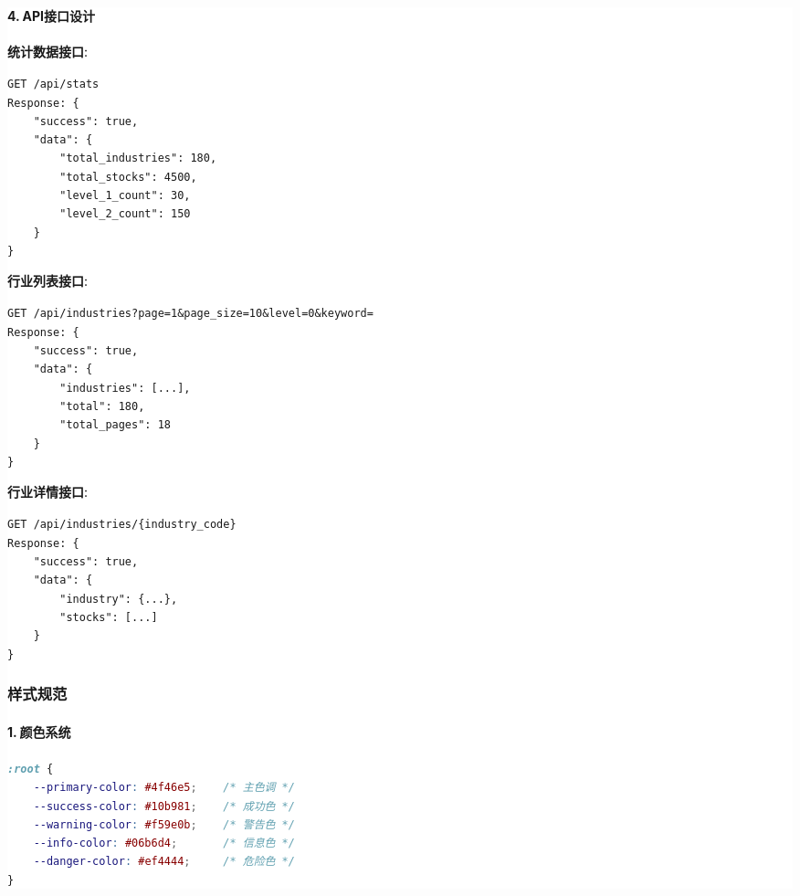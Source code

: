 #### 4. API接口设计
**统计数据接口**:
```
GET /api/stats
Response: {
    "success": true,
    "data": {
        "total_industries": 180,
        "total_stocks": 4500,
        "level_1_count": 30,
        "level_2_count": 150
    }
}
```

**行业列表接口**:
```
GET /api/industries?page=1&page_size=10&level=0&keyword=
Response: {
    "success": true,
    "data": {
        "industries": [...],
        "total": 180,
        "total_pages": 18
    }
}
```

**行业详情接口**:
```
GET /api/industries/{industry_code}
Response: {
    "success": true,
    "data": {
        "industry": {...},
        "stocks": [...]
    }
}
```

### 样式规范

#### 1. 颜色系统
```css
:root {
    --primary-color: #4f46e5;    /* 主色调 */
    --success-color: #10b981;    /* 成功色 */
    --warning-color: #f59e0b;    /* 警告色 */
    --info-color: #06b6d4;       /* 信息色 */
    --danger-color: #ef4444;     /* 危险色 */
}
```
